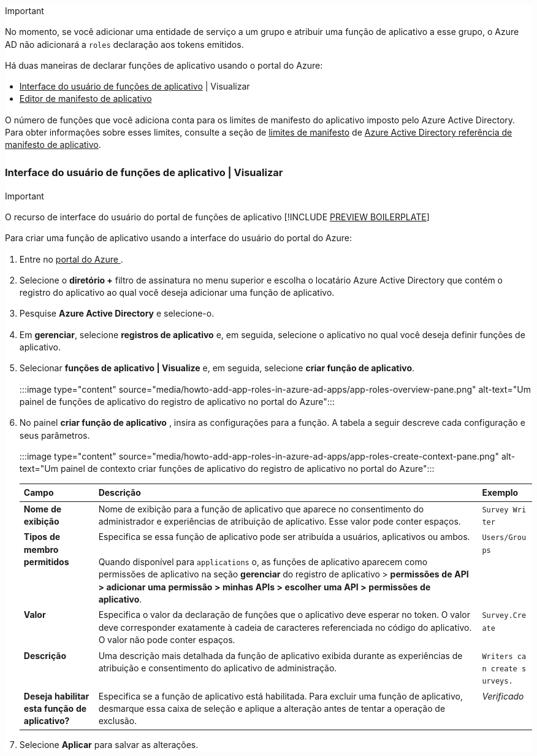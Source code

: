> [!IMPORTANT]
> No momento, se você adicionar uma entidade de serviço a um grupo e atribuir uma função de aplicativo a esse grupo, o Azure AD não adicionará a `roles` declaração aos tokens emitidos.

Há duas maneiras de declarar funções de aplicativo usando o portal do Azure:

* [Interface do usuário de funções de aplicativo](#app-roles-ui--preview) | Visualizar
* [Editor de manifesto de aplicativo](#app-manifest-editor)

O número de funções que você adiciona conta para os limites de manifesto do aplicativo imposto pelo Azure Active Directory. Para obter informações sobre esses limites, consulte a seção de  [limites de manifesto](./reference-app-manifest.md#manifest-limits) de [Azure Active Directory referência de manifesto de aplicativo](reference-app-manifest.md).

### <a name="app-roles-ui--preview"></a>Interface do usuário de funções de aplicativo | Visualizar

> [!IMPORTANT]
> O recurso de interface do usuário do portal de funções de aplicativo [!INCLUDE [PREVIEW BOILERPLATE](../../../includes/active-directory-develop-preview.md)]

Para criar uma função de aplicativo usando a interface do usuário do portal do Azure:

1. Entre no <a href="https://portal.azure.com/" target="_blank">portal do Azure <span class="docon docon-navigate-external x-hidden-focus"></span> </a>.
1. Selecione o **diretório +** filtro de assinatura no menu superior e escolha o locatário Azure Active Directory que contém o registro do aplicativo ao qual você deseja adicionar uma função de aplicativo.
1. Pesquise **Azure Active Directory** e selecione-o.
1. Em **gerenciar**, selecione **registros de aplicativo** e, em seguida, selecione o aplicativo no qual você deseja definir funções de aplicativo.
1. Selecionar **funções de aplicativo | Visualize** e, em seguida, selecione **criar função de aplicativo**.

   :::image type="content" source="media/howto-add-app-roles-in-azure-ad-apps/app-roles-overview-pane.png" alt-text="Um painel de funções de aplicativo do registro de aplicativo no portal do Azure":::
1. No painel **criar função de aplicativo** , insira as configurações para a função. A tabela a seguir descreve cada configuração e seus parâmetros.

    :::image type="content" source="media/howto-add-app-roles-in-azure-ad-apps/app-roles-create-context-pane.png" alt-text="Um painel de contexto criar funções de aplicativo do registro de aplicativo no portal do Azure":::

    | Campo | Descrição | Exemplo |
    |-------|-------------|---------|
    | **Nome de exibição** | Nome de exibição para a função de aplicativo que aparece no consentimento do administrador e experiências de atribuição de aplicativo. Esse valor pode conter espaços. | `Survey Writer` |
    | **Tipos de membro permitidos** | Especifica se essa função de aplicativo pode ser atribuída a usuários, aplicativos ou ambos.<br/><br/>Quando disponível para `applications` o, as funções de aplicativo aparecem como permissões de aplicativo na seção **gerenciar** do registro de aplicativo > **permissões de API > adicionar uma permissão > minhas APIs > escolher uma API > permissões de aplicativo**. | `Users/Groups` |
    | **Valor** | Especifica o valor da declaração de funções que o aplicativo deve esperar no token. O valor deve corresponder exatamente à cadeia de caracteres referenciada no código do aplicativo. O valor não pode conter espaços. | `Survey.Create` |
    | **Descrição** | Uma descrição mais detalhada da função de aplicativo exibida durante as experiências de atribuição e consentimento do aplicativo de administração. | `Writers can create surveys.` |
    | **Deseja habilitar esta função de aplicativo?** | Especifica se a função de aplicativo está habilitada. Para excluir uma função de aplicativo, desmarque essa caixa de seleção e aplique a alteração antes de tentar a operação de exclusão. | *Verificado* |

1. Selecione **Aplicar** para salvar as alterações.
